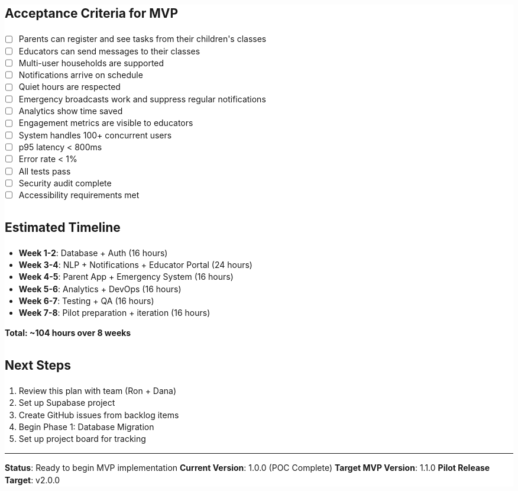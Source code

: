 ## Acceptance Criteria for MVP

- [ ] Parents can register and see tasks from their children's classes
- [ ] Educators can send messages to their classes
- [ ] Multi-user households are supported
- [ ] Notifications arrive on schedule
- [ ] Quiet hours are respected
- [ ] Emergency broadcasts work and suppress regular notifications
- [ ] Analytics show time saved
- [ ] Engagement metrics are visible to educators
- [ ] System handles 100+ concurrent users
- [ ] p95 latency < 800ms
- [ ] Error rate < 1%
- [ ] All tests pass
- [ ] Security audit complete
- [ ] Accessibility requirements met

## Estimated Timeline

- **Week 1-2**: Database + Auth (16 hours)
- **Week 3-4**: NLP + Notifications + Educator Portal (24 hours)
- **Week 4-5**: Parent App + Emergency System (16 hours)
- **Week 5-6**: Analytics + DevOps (16 hours)
- **Week 6-7**: Testing + QA (16 hours)
- **Week 7-8**: Pilot preparation + iteration (16 hours)

**Total: ~104 hours over 8 weeks**

## Next Steps

1. Review this plan with team (Ron + Dana)
2. Set up Supabase project
3. Create GitHub issues from backlog items
4. Begin Phase 1: Database Migration
5. Set up project board for tracking

---

**Status**: Ready to begin MVP implementation
**Current Version**: 1.0.0 (POC Complete)
**Target MVP Version**: 1.1.0
**Pilot Release Target**: v2.0.0
